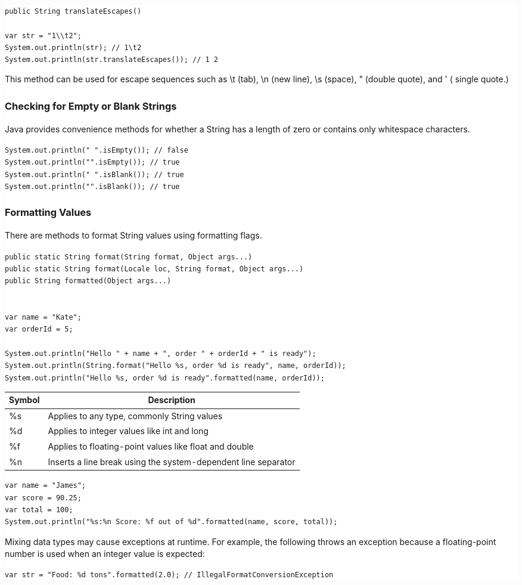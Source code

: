     public String translateEscapes()

    var str = "1\\t2";
    System.out.println(str); // 1\t2
    System.out.println(str.translateEscapes()); // 1 2

This method can be used for escape sequences such as \t (tab), \n (new line), \s (space), \" (double quote), and \' (
single quote.)

### Checking for Empty or Blank Strings

Java provides convenience methods for whether a String has a length of zero or contains only whitespace characters.

    System.out.println(" ".isEmpty()); // false
    System.out.println("".isEmpty()); // true
    System.out.println(" ".isBlank()); // true
    System.out.println("".isBlank()); // true

### Formatting Values

There are methods to format String values using formatting flags.

    public static String format(String format, Object args...)
    public static String format(Locale loc, String format, Object args...) 
    public String formatted(Object args...)


    var name = "Kate";
    var orderId = 5;

    System.out.println("Hello " + name + ", order " + orderId + " is ready");
    System.out.println(String.format("Hello %s, order %d is ready", name, orderId));
    System.out.println("Hello %s, order %d is ready".formatted(name, orderId));

| Symbol | Description                                                    |
|--------|----------------------------------------------------------------|
| %s     | Applies to any type, commonly String values                    | 
| %d     | Applies to integer values like int and long                    | 
| %f     | Applies to floating-point values like float and double         | 
| %n     | Inserts a line break using the system-dependent line separator | 

    var name = "James";
    var score = 90.25;
    var total = 100;
    System.out.println("%s:%n Score: %f out of %d".formatted(name, score, total));

Mixing data types may cause exceptions at runtime. For example, the following throws an exception because a
floating-point number is used when an integer value is expected:

    var str = "Food: %d tons".formatted(2.0); // IllegalFormatConversionException
